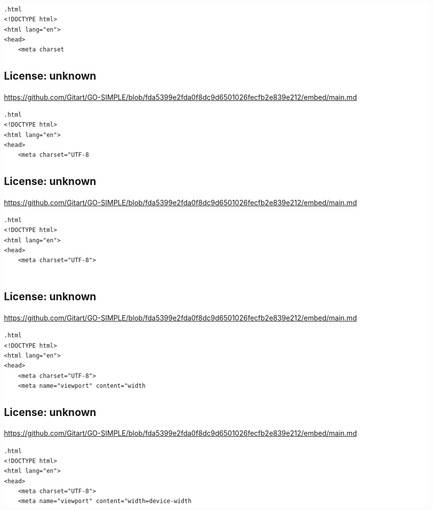 ```
.html
<!DOCTYPE html>
<html lang="en">
<head>
    <meta charset
```


## License: unknown
https://github.com/Gitart/GO-SIMPLE/blob/fda5399e2fda0f8dc9d6501026fecfb2e839e212/embed/main.md

```
.html
<!DOCTYPE html>
<html lang="en">
<head>
    <meta charset="UTF-8
```


## License: unknown
https://github.com/Gitart/GO-SIMPLE/blob/fda5399e2fda0f8dc9d6501026fecfb2e839e212/embed/main.md

```
.html
<!DOCTYPE html>
<html lang="en">
<head>
    <meta charset="UTF-8">
    
```


## License: unknown
https://github.com/Gitart/GO-SIMPLE/blob/fda5399e2fda0f8dc9d6501026fecfb2e839e212/embed/main.md

```
.html
<!DOCTYPE html>
<html lang="en">
<head>
    <meta charset="UTF-8">
    <meta name="viewport" content="width
```


## License: unknown
https://github.com/Gitart/GO-SIMPLE/blob/fda5399e2fda0f8dc9d6501026fecfb2e839e212/embed/main.md

```
.html
<!DOCTYPE html>
<html lang="en">
<head>
    <meta charset="UTF-8">
    <meta name="viewport" content="width=device-width
```
